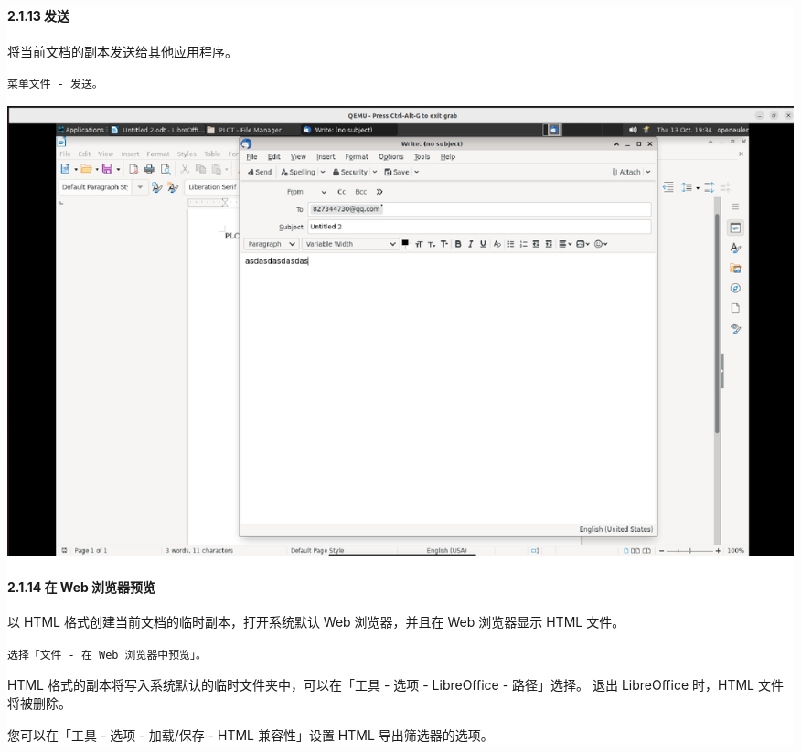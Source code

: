 
#### 2.1.13 发送

将当前文档的副本发送给其他应用程序。

`菜单文件 - 发送。`

![发送给其它应用程序.png](./images/%E5%8F%91%E9%80%81%E7%BB%99%E5%85%B6%E5%AE%83%E5%BA%94%E7%94%A8%E7%A8%8B%E5%BA%8F.png)

#### 2.1.14 在 Web 浏览器预览

以 HTML 格式创建当前文档的临时副本，打开系统默认 Web 浏览器，并且在 Web 浏览器显示 HTML 文件。

`选择「文件 - 在 Web 浏览器中预览」。`

HTML 格式的副本将写入系统默认的临时文件夹中，可以在「工具 - 选项 - LibreOffice - 路径」选择。 退出 LibreOffice 时，HTML 文件将被删除。

您可以在「工具 - 选项 - 加载/保存 - HTML 兼容性」设置 HTML 导出筛选器的选项。

